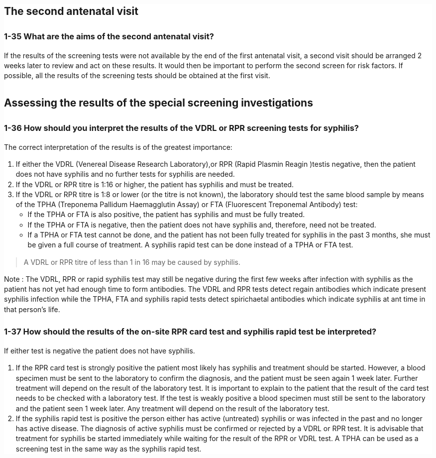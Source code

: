 ## The second antenatal visit

### 1-35 What are the aims of the second antenatal visit?

If the results of the screening tests were not available by the end of the first antenatal visit, a second visit should be arranged 2 weeks later to review and act on these results. It would then be important to perform the second screen for risk factors. If possible, all the results of the screening tests should be obtained at the first visit.

## Assessing the results of the special screening investigations

### 1-36 How should you interpret the results of the VDRL or RPR screening tests for syphilis?

The correct interpretation of the results is of the greatest importance:

1.	If  either the VDRL (Venereal Disease Research Laboratory),or RPR (Rapid Plasmin Reagin )testis  negative, then the patient does not have syphilis and no further tests for syphilis are needed.
2.	If the VDRL or RPR titre is 1:16 or higher, the patient has syphilis and must be treated.
3.	If the VDRL or RPR titre is 1:8 or lower (or the titre is not known), the laboratory should test the same blood sample by means of the TPHA (Treponema Pallidum Haemagglutin Assay) or FTA (Fluorescent Treponemal Antibody) test:
	*	If the TPHA or FTA  is also positive, the patient has syphilis and must be fully treated.
	*	If the TPHA or FTA  is negative, then the patient does not have syphilis and, therefore, need not be treated.
	*	If a TPHA or FTA test cannot be done, and the patient has not been fully treated for syphilis in the past 3 months, she must be given a full course of treatment.
A  syphilis rapid test can be done instead of a TPHA or FTA test.

> A VDRL or RPR titre of less than 1 in 16 may be caused by syphilis.

Note
:	The VDRL, RPR or rapid syphilis test may still be negative during the first few weeks after infection with syphilis as the patient has not yet had enough time to form antibodies. The VDRL and RPR tests detect regain antibodies which indicate present syphilis infection while the TPHA, FTA and syphilis rapid tests detect spirichaetal antibodies which indicate syphilis at ant time in that person’s life.

### 1-37 How should the results of the on-site RPR card test and syphilis rapid test be interpreted?

If either test is negative the patient does not have syphilis.

1.	If the RPR card test is strongly positive the patient most likely has syphilis and treatment should be started. However, a blood specimen must be sent to the laboratory to confirm the diagnosis, and the patient must be seen again 1 week later. Further treatment will depend on the result of the laboratory test. It is important to explain to the patient that the result of the card test needs to be checked with a laboratory test.
If the test is weakly positive a blood specimen must still be sent to the laboratory and the patient seen 1 week later. Any treatment will depend on the result of the laboratory test.
2.	If the syphilis rapid test is positive the person either has active (untreated) syphilis or was infected in the past and no longer has active disease. The diagnosis of active syphilis must be confirmed or rejected by a VDRL or RPR test.  It is advisable that treatment for syphilis be started immediately while waiting for the result of the RPR or VDRL test.  A TPHA can be used as a screening test in the same way as the syphilis rapid test.
